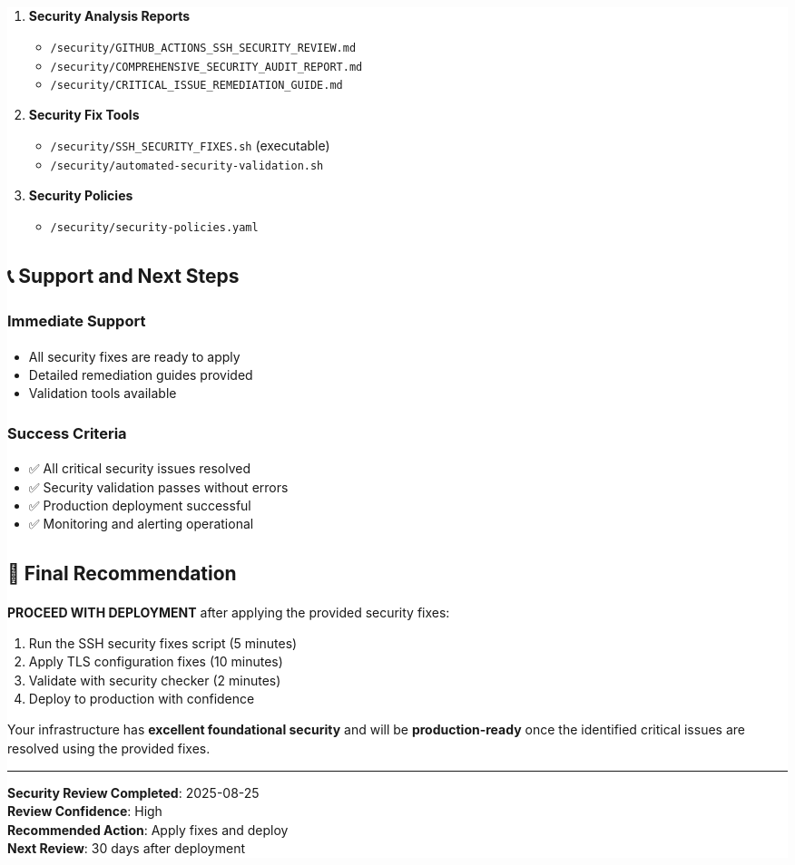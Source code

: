 1. **Security Analysis Reports**
   - `/security/GITHUB_ACTIONS_SSH_SECURITY_REVIEW.md`
   - `/security/COMPREHENSIVE_SECURITY_AUDIT_REPORT.md`
   - `/security/CRITICAL_ISSUE_REMEDIATION_GUIDE.md`

2. **Security Fix Tools**
   - `/security/SSH_SECURITY_FIXES.sh` (executable)
   - `/security/automated-security-validation.sh`

3. **Security Policies**
   - `/security/security-policies.yaml`

## 📞 Support and Next Steps

### Immediate Support
- All security fixes are ready to apply
- Detailed remediation guides provided
- Validation tools available

### Success Criteria
- ✅ All critical security issues resolved
- ✅ Security validation passes without errors
- ✅ Production deployment successful
- ✅ Monitoring and alerting operational

## 🎯 Final Recommendation

**PROCEED WITH DEPLOYMENT** after applying the provided security fixes:

1. Run the SSH security fixes script (5 minutes)
2. Apply TLS configuration fixes (10 minutes)
3. Validate with security checker (2 minutes)
4. Deploy to production with confidence

Your infrastructure has **excellent foundational security** and will be **production-ready** once the identified critical issues are resolved using the provided fixes.

---
**Security Review Completed**: 2025-08-25  
**Review Confidence**: High  
**Recommended Action**: Apply fixes and deploy  
**Next Review**: 30 days after deployment